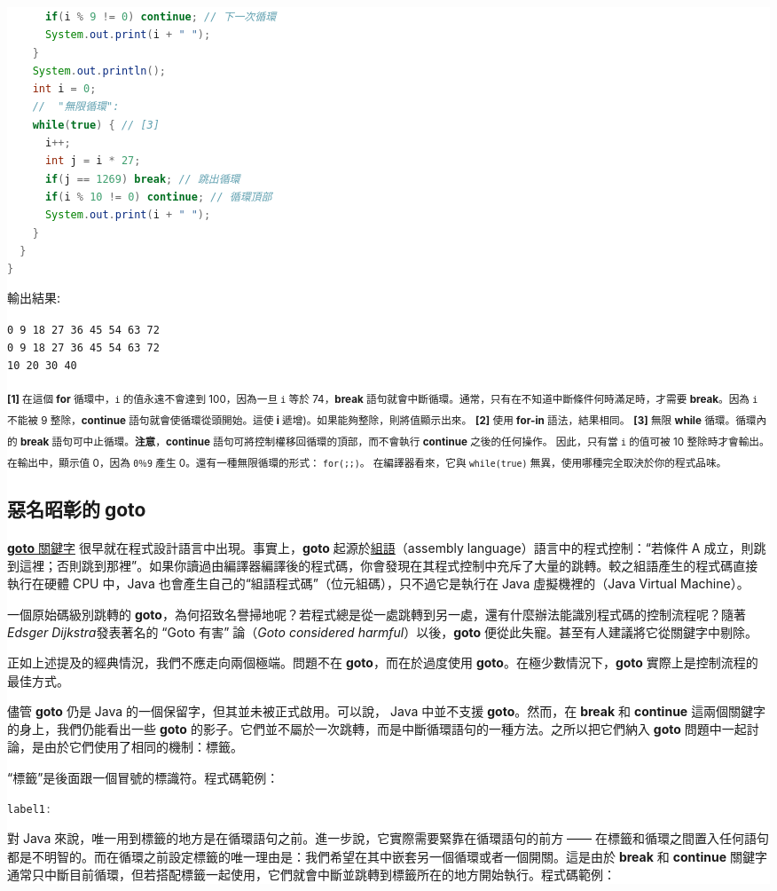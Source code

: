 ```java
      if(i % 9 != 0) continue; // 下一次循環
      System.out.print(i + " ");
    }
    System.out.println();
    int i = 0;
    //  "無限循環":
    while(true) { // [3]
      i++;
      int j = i * 27;
      if(j == 1269) break; // 跳出循環
      if(i % 10 != 0) continue; // 循環頂部
      System.out.print(i + " ");
    }
  }
}
```

輸出結果:

```
0 9 18 27 36 45 54 63 72
0 9 18 27 36 45 54 63 72
10 20 30 40
```

  <sub>**[1]** 在這個 **for** 循環中，`i` 的值永遠不會達到 100，因為一旦 `i` 等於 74，**break** 語句就會中斷循環。通常，只有在不知道中斷條件何時滿足時，才需要 **break**。因為 `i` 不能被 9 整除，**continue** 語句就會使循環從頭開始。這使 **i** 遞增)。如果能夠整除，則將值顯示出來。</sub>
  <sub>**[2]** 使用 **for-in** 語法，結果相同。</sub>
  <sub>**[3]** 無限 **while** 循環。循環內的 **break** 語句可中止循環。**注意**，**continue** 語句可將控制權移回循環的頂部，而不會執行 **continue** 之後的任何操作。 因此，只有當 `i` 的值可被 10 整除時才會輸出。在輸出中，顯示值 0，因為 `0％9` 產生 0。還有一種無限循環的形式： `for(;;)`。 在編譯器看來，它與 `while(true)` 無異，使用哪種完全取決於你的程式品味。</sub>


## 惡名昭彰的 goto

[**goto** 關鍵字](https://en.wikipedia.org/wiki/Goto) 很早就在程式設計語言中出現。事實上，**goto** 起源於[組語](https://en.wikipedia.org/wiki/Assembly_language)（assembly language）語言中的程式控制：“若條件 A 成立，則跳到這裡；否則跳到那裡”。如果你讀過由編譯器編譯後的程式碼，你會發現在其程式控制中充斥了大量的跳轉。較之組語產生的程式碼直接執行在硬體 CPU 中，Java 也會產生自己的“組語程式碼”（位元組碼），只不過它是執行在 Java 虛擬機裡的（Java Virtual Machine）。

一個原始碼級別跳轉的 **goto**，為何招致名譽掃地呢？若程式總是從一處跳轉到另一處，還有什麼辦法能識別程式碼的控制流程呢？隨著 *Edsger Dijkstra*發表著名的 “Goto 有害” 論（*Goto considered harmful*）以後，**goto** 便從此失寵。甚至有人建議將它從關鍵字中剔除。

正如上述提及的經典情況，我們不應走向兩個極端。問題不在 **goto**，而在於過度使用 **goto**。在極少數情況下，**goto** 實際上是控制流程的最佳方式。

儘管 **goto** 仍是 Java 的一個保留字，但其並未被正式啟用。可以說， Java 中並不支援 **goto**。然而，在 **break** 和 **continue** 這兩個關鍵字的身上，我們仍能看出一些 **goto** 的影子。它們並不屬於一次跳轉，而是中斷循環語句的一種方法。之所以把它們納入 **goto** 問題中一起討論，是由於它們使用了相同的機制：標籤。

“標籤”是後面跟一個冒號的標識符。程式碼範例：

```java
label1:
```

對 Java 來說，唯一用到標籤的地方是在循環語句之前。進一步說，它實際需要緊靠在循環語句的前方 —— 在標籤和循環之間置入任何語句都是不明智的。而在循環之前設定標籤的唯一理由是：我們希望在其中嵌套另一個循環或者一個開關。這是由於 **break** 和 **continue** 關鍵字通常只中斷目前循環，但若搭配標籤一起使用，它們就會中斷並跳轉到標籤所在的地方開始執行。程式碼範例：


[^1]: 在早期的語言中，許多決策都是基於讓編譯器設計者的體驗更好。 但在現代語言設計中，許多決策都是為了提高語言使用者的體驗，儘管有時會有妥協 —— 這通常會讓語言設計者後悔。
[^2]: **注意**，此處觀點似乎難以讓人信服，很可能只是一個因認知偏差而造成的[因果關係謬誤](https://en.wikipedia.org/wiki/Correlation_does_not_imply_causation) 的例子。